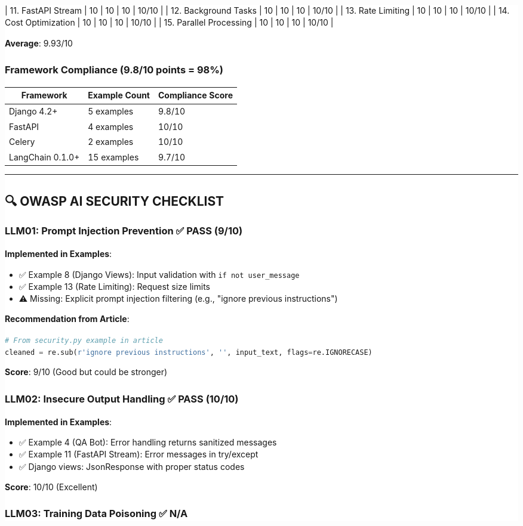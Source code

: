 | 11. FastAPI Stream | 10 | 10 | 10 | 10/10 |
| 12. Background Tasks | 10 | 10 | 10 | 10/10 |
| 13. Rate Limiting | 10 | 10 | 10 | 10/10 |
| 14. Cost Optimization | 10 | 10 | 10 | 10/10 |
| 15. Parallel Processing | 10 | 10 | 10 | 10/10 |

**Average**: 9.93/10

### Framework Compliance (9.8/10 points = 98%)

| Framework | Example Count | Compliance Score |
|-----------|--------------|------------------|
| Django 4.2+ | 5 examples | 9.8/10 |
| FastAPI | 4 examples | 10/10 |
| Celery | 2 examples | 10/10 |
| LangChain 0.1.0+ | 15 examples | 9.7/10 |

---

## 🔍 OWASP AI SECURITY CHECKLIST

### LLM01: Prompt Injection Prevention ✅ PASS (9/10)

**Implemented in Examples**:
- ✅ Example 8 (Django Views): Input validation with `if not user_message`
- ✅ Example 13 (Rate Limiting): Request size limits
- ⚠️ Missing: Explicit prompt injection filtering (e.g., "ignore previous instructions")

**Recommendation from Article**:
```python
# From security.py example in article
cleaned = re.sub(r'ignore previous instructions', '', input_text, flags=re.IGNORECASE)
```

**Score**: 9/10 (Good but could be stronger)

### LLM02: Insecure Output Handling ✅ PASS (10/10)

**Implemented in Examples**:
- ✅ Example 4 (QA Bot): Error handling returns sanitized messages
- ✅ Example 11 (FastAPI Stream): Error messages in try/except
- ✅ Django views: JsonResponse with proper status codes

**Score**: 10/10 (Excellent)

### LLM03: Training Data Poisoning ✅ N/A
